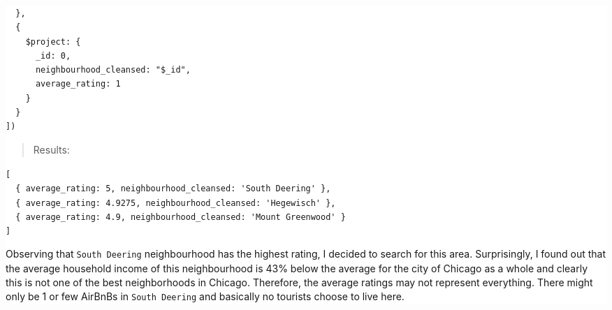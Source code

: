 ```mongodb
  },
  {
    $project: {
      _id: 0,
      neighbourhood_cleansed: "$_id",
      average_rating: 1
    }
  }
])
```

> Results:

```
[
  { average_rating: 5, neighbourhood_cleansed: 'South Deering' },
  { average_rating: 4.9275, neighbourhood_cleansed: 'Hegewisch' },
  { average_rating: 4.9, neighbourhood_cleansed: 'Mount Greenwood' }
]
```

Observing that `South Deering` neighbourhood has the highest rating, I decided to search for this area. Surprisingly, I found out that the average household income of this neighbourhood is 43% below the average for the city of Chicago as a whole and clearly this is not one of the best neighborhoods in Chicago. Therefore, the average ratings may not represent everything. There might only be 1 or few AirBnBs in `South Deering` and basically no tourists choose to live here. 


